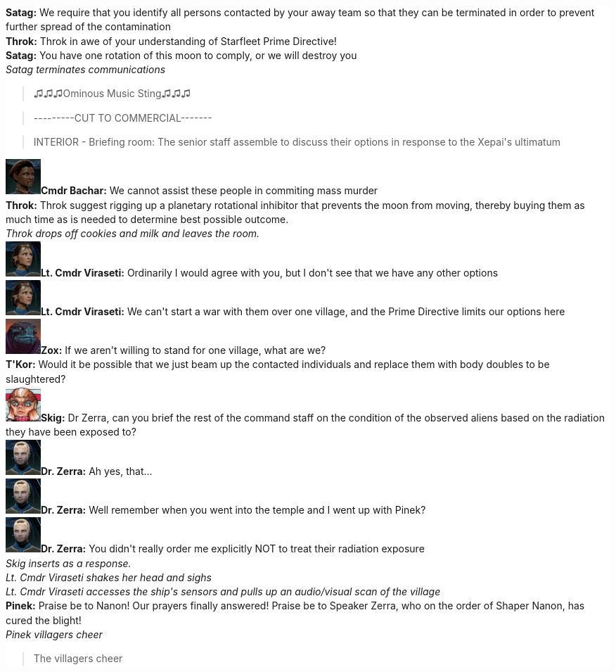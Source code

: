 **Satag:** We require that you identify all persons contacted by your away team so that they can be terminated in order to prevent further spread of the contamination<br />
**Throk:** Throk in awe of your understanding of Starfleet Prime Directive!<br />
**Satag:** You have one rotation of this moon to comply, or we will destroy you<br />
*Satag terminates communications*<br />
>♫♫♫Ominous Music Sting♫♫♫<br />

>---------CUT TO COMMERCIAL-------<br />

>INTERIOR - Briefing room: The senior staff assemble to discuss their options in response to the Xepai's ultimatum<br />

![](../images/bachar.png)**Cmdr Bachar:** We cannot assist these people in commiting mass murder <br />
**Throk:** Throk suggest rigging up a planetary rotational inhibitor that prevents the moon from moving, thereby buying them as much time as is needed to determine best possible outcome.<br />
*Throk drops off cookies and milk and leaves the room.*<br />
![](../images/viraseti.png)**Lt. Cmdr Viraseti:** Ordinarily I would agree with you, but I don't see that we have any other options<br />
![](../images/viraseti.png)**Lt. Cmdr Viraseti:** We can't start a war with them over one village, and the Prime Directive limits our options here<br />
![](../images/zox.png)**Zox:** If we aren't willing to stand for one village, what are we?<br />
**T'Kor:** Would it be possible that we just beam up the contacted individuals and replace them with body doubles to be slaughtered? <br />
![](../images/skig.png)**Skig:** Dr Zerra, can you brief the rest of the command staff on the condition of the observed aliens based on the radiation they have been exposed to?<br />
![](../images/zerra.png)**Dr. Zerra:** Ah yes, that...<br />
![](../images/zerra.png)**Dr. Zerra:** Well remember when you went into the temple and I went up with Pinek?<br />
![](../images/zerra.png)**Dr. Zerra:** You didn't really order me explicitly NOT to treat their radiation exposure<br />
*Skig inserts <no comment> as a response.*<br />
*Lt. Cmdr Viraseti shakes her head and sighs*<br />
*Lt. Cmdr Viraseti accesses the ship's sensors and pulls up an audio/visual scan of the village*<br />
**Pinek:** Praise be to Nanon! Our prayers finally answered! Praise be to Speaker Zerra, who on the order of Shaper Nanon, has cured the blight!<br />
*Pinek villagers cheer*<br />
>The villagers cheer<br />
